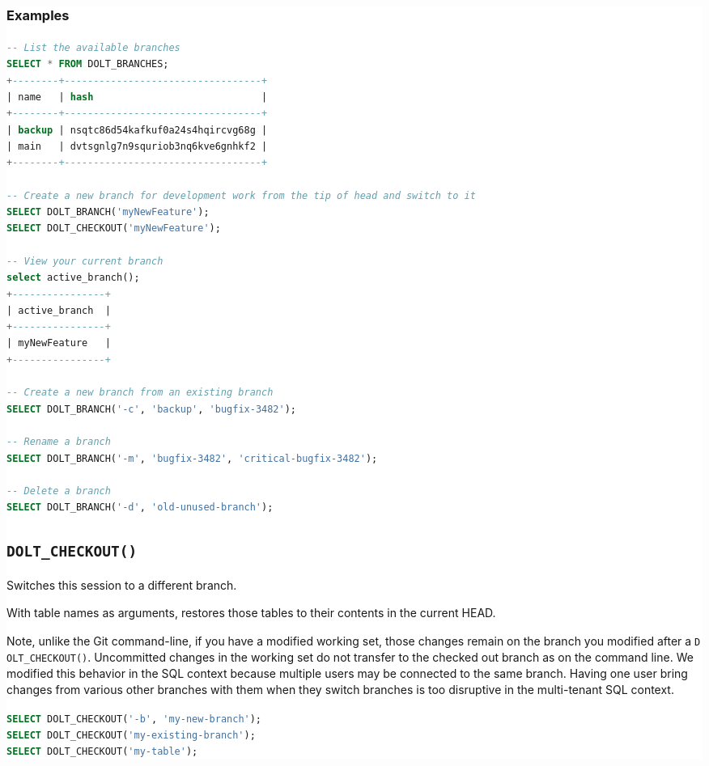 ### Examples

```sql
-- List the available branches
SELECT * FROM DOLT_BRANCHES;
+--------+----------------------------------+
| name   | hash                             |
+--------+----------------------------------+
| backup | nsqtc86d54kafkuf0a24s4hqircvg68g |
| main   | dvtsgnlg7n9squriob3nq6kve6gnhkf2 |
+--------+----------------------------------+

-- Create a new branch for development work from the tip of head and switch to it
SELECT DOLT_BRANCH('myNewFeature');
SELECT DOLT_CHECKOUT('myNewFeature');

-- View your current branch
select active_branch();
+----------------+
| active_branch  |
+----------------+
| myNewFeature   |
+----------------+

-- Create a new branch from an existing branch
SELECT DOLT_BRANCH('-c', 'backup', 'bugfix-3482');

-- Rename a branch
SELECT DOLT_BRANCH('-m', 'bugfix-3482', 'critical-bugfix-3482');

-- Delete a branch
SELECT DOLT_BRANCH('-d', 'old-unused-branch');
```

## `DOLT_CHECKOUT()`

Switches this session to a different branch.

With table names as arguments, restores those tables to their contents
in the current HEAD.

Note, unlike the Git command-line, if you have a modified working set, those changes remain on the
branch you modified after a `DOLT_CHECKOUT()`. Uncommitted changes in the working set do not
transfer to the checked out branch as on the command line. We modified this behavior in the SQL
context because multiple users may be connected to the same branch. Having one user bring changes
from various other branches with them when they switch branches is too disruptive in the
multi-tenant SQL context.

```sql
SELECT DOLT_CHECKOUT('-b', 'my-new-branch');
SELECT DOLT_CHECKOUT('my-existing-branch');
SELECT DOLT_CHECKOUT('my-table');
```
